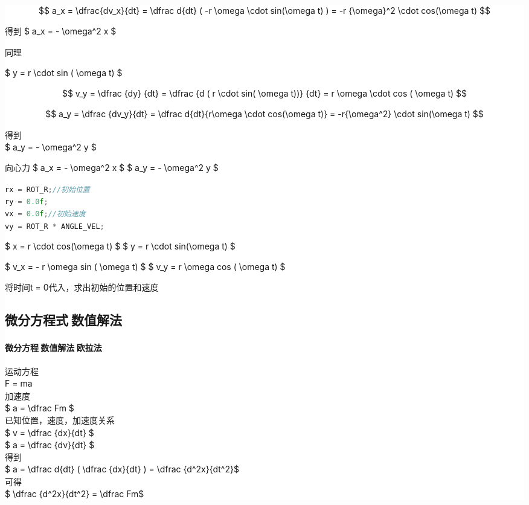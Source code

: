 $$
a_x = \dfrac{dv_x}{dt} = \dfrac d{dt} ( -r \omega \cdot sin(\omega t) ) = -r {\omega}^2 \cdot cos(\omega t)
$$

得到
$ a_x = - \omega^2 x $


同理

$ y = r \cdot sin ( \omega t) $

$$
v_y = \dfrac {dy} {dt} = \dfrac {d ( r \cdot sin( \omega t))} {dt} = r \omega \cdot cos ( \omega t)
$$

$$
a_y = \dfrac {dv_y}{dt} =  \dfrac d{dt}{r\omega \cdot cos(\omega t)} = -r{\omega^2} \cdot sin(\omega t)
$$

得到  
$ a_y = - \omega^2 y $

向心力
$ a_x = - \omega^2 x $
$ a_y = - \omega^2 y $

```c++
rx = ROT_R;//初始位置
ry = 0.0f;
vx = 0.0f;//初始速度
vy = ROT_R * ANGLE_VEL;
```

$ x = r \cdot cos(\omega t) $
$ y = r \cdot sin(\omega t) $

$ v_x = - r \omega sin ( \omega t) $
$ v_y = r \omega cos ( \omega t) $

将时间t = 0代入，求出初始的位置和速度


## 微分方程式 数值解法
#### 微分方程 数值解法 欧拉法

运动方程  
F = ma  
加速度  
$ a = \dfrac Fm $  
已知位置，速度，加速度关系  
$ v = \dfrac {dx}{dt} $  
$ a = \dfrac {dv}{dt} $  
得到  
$ a = \dfrac d{dt} ( \dfrac {dx}{dt} ) = \dfrac {d^2x}{dt^2}$  
可得  
$ \dfrac {d^2x}{dt^2} = \dfrac Fm$  

